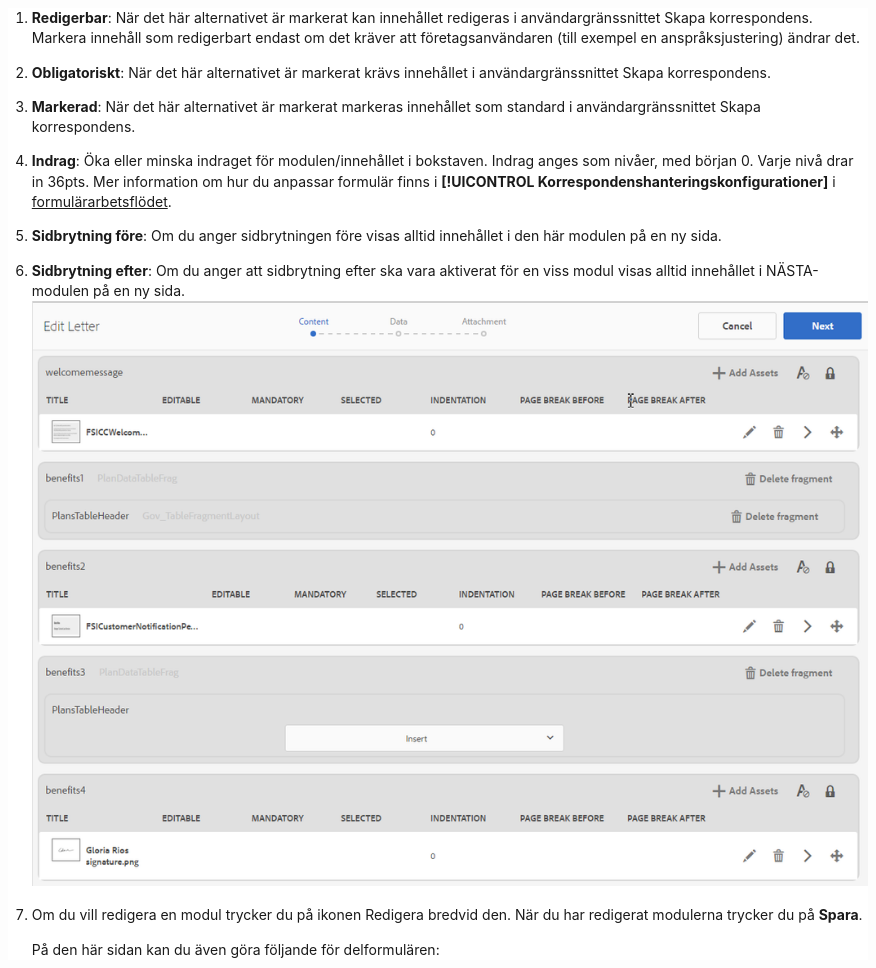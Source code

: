    1. **Redigerbar**: När det här alternativet är markerat kan innehållet redigeras i användargränssnittet Skapa korrespondens. Markera innehåll som redigerbart endast om det kräver att företagsanvändaren (till exempel en anspråksjustering) ändrar det.
   1. **Obligatoriskt**: När det här alternativet är markerat krävs innehållet i användargränssnittet Skapa korrespondens.
   1. **Markerad**: När det här alternativet är markerat markeras innehållet som standard i användargränssnittet Skapa korrespondens.
   1. **Indrag**: Öka eller minska indraget för modulen/innehållet i bokstaven. Indrag anges som nivåer, med början 0. Varje nivå drar in 36pts. Mer information om hur du anpassar formulär finns i **[!UICONTROL Korrespondenshanteringskonfigurationer]** i [formulärarbetsflödet](/help/forms/using/submit-letter-topostprocess.md#main-pars-header-3).
   1. **Sidbrytning före**: Om du anger sidbrytningen före visas alltid innehållet i den här modulen på en ny sida.
   1. **Sidbrytning efter**: Om du anger att sidbrytning efter ska vara aktiverat för en viss modul visas alltid innehållet i NÄSTA-modulen på en ny sida.
   ![Infogade datamoduler och layoutfragment](assets/insertdmandlf2.png)

1. Om du vill redigera en modul trycker du på ikonen Redigera bredvid den. När du har redigerat modulerna trycker du på **Spara**.

   På den här sidan kan du även göra följande för delformulären:
